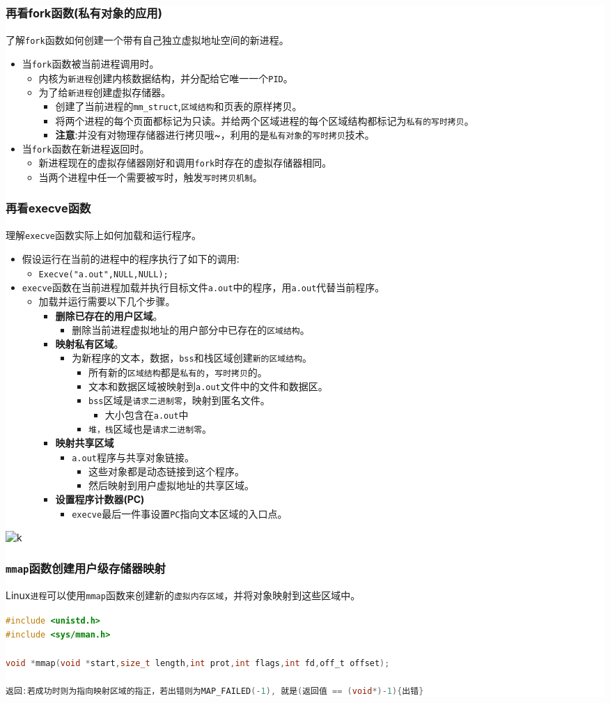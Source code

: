 ### 再看fork函数\(私有对象的应用\)

了解`fork`函数如何创建一个带有自己独立虚拟地址空间的新进程。

* 当`fork`函数被当前进程调用时。
  * 内核为`新进程`创建内核数据结构，并分配给它唯一一个`PID`。
  * 为了给`新进程`创建虚拟存储器。
    * 创建了当前进程的`mm_struct`,`区域结构`和页表的原样拷贝。
    * 将两个进程的每个页面都标记为只读。并给两个区域进程的每个区域结构都标记为`私有的写时拷贝`。
    * **注意**:并没有对物理存储器进行拷贝哦~，利用的是`私有对象`的`写时拷贝`技术。
* 当`fork`函数在新进程返回时。
  * 新进程现在的虚拟存储器刚好和调用`fork`时存在的虚拟存储器相同。
  * 当两个进程中任一个需要被`写`时，触发`写时拷贝机制`。

### 再看execve函数

理解`execve`函数实际上如何加载和运行程序。

* 假设运行在当前的进程中的程序执行了如下的调用:
  * `Execve("a.out",NULL,NULL);`
* `execve`函数在当前进程加载并执行目标文件`a.out`中的程序，用`a.out`代替当前程序。
  * 加载并运行需要以下几个步骤。
    * **删除已存在的用户区域**。
      * 删除当前进程虚拟地址的用户部分中已存在的`区域结构`。
    * **映射私有区域**。
      * 为新程序的文本，数据，`bss`和栈区域创建`新的区域结构`。
        * 所有新的`区域结构`都是`私有的`，`写时拷贝`的。
        * 文本和数据区域被映射到`a.out`文件中的文件和数据区。
        * `bss`区域是`请求二进制零`，映射到匿名文件。
          * 大小包含在`a.out`中
        * `堆，栈`区域也是`请求二进制零`。
    * **映射共享区域**
      * `a.out`程序与共享对象链接。
        * 这些对象都是动态链接到这个程序。
        * 然后映射到用户虚拟地址的共享区域。
    * **设置程序计数器\(PC\)**
      * `execve`最后一件事设置`PC`指向文本区域的入口点。

![k](http://i.imgur.com/m0lUSrg.png)

### `mmap`函数创建用户级存储器映射

Linux`进程`可以使用`mmap`函数来创建新的`虚拟内存区域`，并将对象映射到这些区域中。

```c
#include <unistd.h>
#include <sys/mman.h>

void *mmap(void *start,size_t length,int prot,int flags,int fd,off_t offset);

返回:若成功时则为指向映射区域的指正，若出错则为MAP_FAILED(-1), 就是(返回值 == (void*)-1){出错}
```
